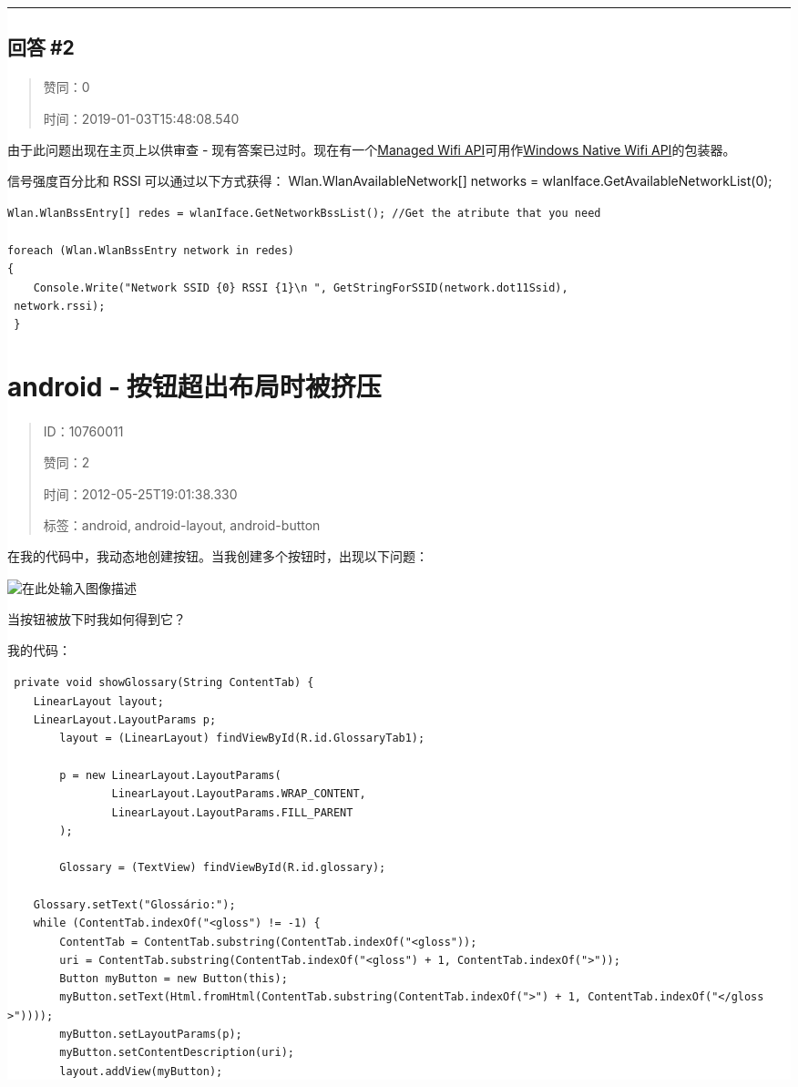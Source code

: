 * * *

## 回答 #2

> 赞同：0
> 
> 时间：2019-01-03T15:48:08.540

由于此问题出现在主页上以供审查 - 现有答案已过时。现在有一个[Managed Wifi API](https://archive.codeplex.com/?p=managedwifi)可用作[Windows Native Wifi API](https://docs.microsoft.com/en-us/windows/desktop/NativeWiFi/about-the-native-wifi-api)的包装器。

信号强度百分比和 RSSI 可以通过以下方式获得： Wlan.WlanAvailableNetwork[] networks = wlanIface.GetAvailableNetworkList(0);

```
Wlan.WlanBssEntry[] redes = wlanIface.GetNetworkBssList(); //Get the atribute that you need

foreach (Wlan.WlanBssEntry network in redes)
{
    Console.Write("Network SSID {0} RSSI {1}\n ", GetStringForSSID(network.dot11Ssid),
 network.rssi);
 } 
```

# android - 按钮超出布局时被挤压

> ID：10760011
> 
> 赞同：2
> 
> 时间：2012-05-25T19:01:38.330
> 
> 标签：android, android-layout, android-button

在我的代码中，我动态地创建按钮。当我创建多个按钮时，出现以下问题：

![在此处输入图像描述](../Images/b00f918fd45d83970b7f230ffc951ccd.png)

当按钮被放下时我如何得到它？

我的代码：

```
 private void showGlossary(String ContentTab) {
    LinearLayout layout;
    LinearLayout.LayoutParams p;
        layout = (LinearLayout) findViewById(R.id.GlossaryTab1);

        p = new LinearLayout.LayoutParams(
                LinearLayout.LayoutParams.WRAP_CONTENT, 
                LinearLayout.LayoutParams.FILL_PARENT
        );

        Glossary = (TextView) findViewById(R.id.glossary);

    Glossary.setText("Glossário:");
    while (ContentTab.indexOf("<gloss") != -1) {
        ContentTab = ContentTab.substring(ContentTab.indexOf("<gloss"));
        uri = ContentTab.substring(ContentTab.indexOf("<gloss") + 1, ContentTab.indexOf(">"));
        Button myButton = new Button(this);
        myButton.setText(Html.fromHtml(ContentTab.substring(ContentTab.indexOf(">") + 1, ContentTab.indexOf("</gloss>"))));
        myButton.setLayoutParams(p);
        myButton.setContentDescription(uri);
        layout.addView(myButton);
```